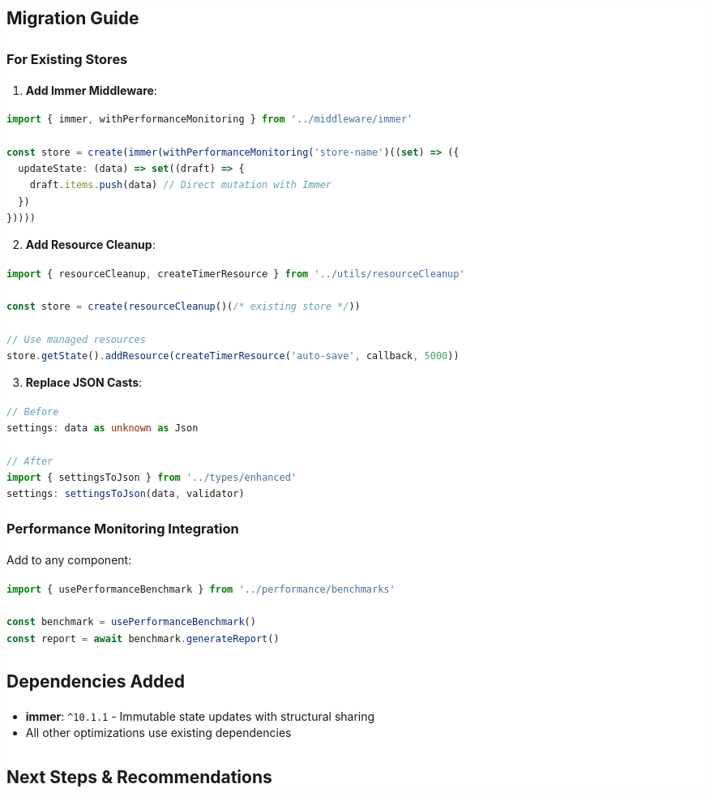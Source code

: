 ## Migration Guide

### For Existing Stores

1. **Add Immer Middleware**:
```typescript
import { immer, withPerformanceMonitoring } from '../middleware/immer'

const store = create(immer(withPerformanceMonitoring('store-name')((set) => ({
  updateState: (data) => set((draft) => {
    draft.items.push(data) // Direct mutation with Immer
  })
}))))
```

2. **Add Resource Cleanup**:
```typescript
import { resourceCleanup, createTimerResource } from '../utils/resourceCleanup'

const store = create(resourceCleanup()(/* existing store */))

// Use managed resources
store.getState().addResource(createTimerResource('auto-save', callback, 5000))
```

3. **Replace JSON Casts**:
```typescript
// Before
settings: data as unknown as Json

// After
import { settingsToJson } from '../types/enhanced'
settings: settingsToJson(data, validator)
```

### Performance Monitoring Integration

Add to any component:
```typescript
import { usePerformanceBenchmark } from '../performance/benchmarks'

const benchmark = usePerformanceBenchmark()
const report = await benchmark.generateReport()
```

## Dependencies Added

- **immer**: `^10.1.1` - Immutable state updates with structural sharing
- All other optimizations use existing dependencies

## Next Steps & Recommendations
